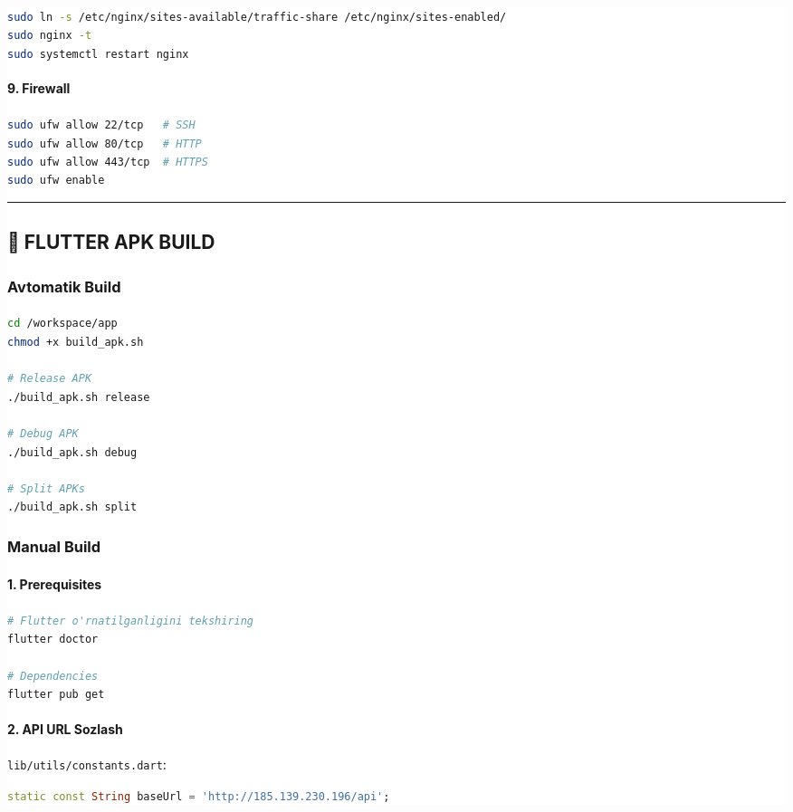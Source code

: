 ```bash
sudo ln -s /etc/nginx/sites-available/traffic-share /etc/nginx/sites-enabled/
sudo nginx -t
sudo systemctl restart nginx
```

#### 9. Firewall

```bash
sudo ufw allow 22/tcp   # SSH
sudo ufw allow 80/tcp   # HTTP
sudo ufw allow 443/tcp  # HTTPS
sudo ufw enable
```

---

## 📱 FLUTTER APK BUILD

### Avtomatik Build

```bash
cd /workspace/app
chmod +x build_apk.sh

# Release APK
./build_apk.sh release

# Debug APK
./build_apk.sh debug

# Split APKs
./build_apk.sh split
```

### Manual Build

#### 1. Prerequisites

```bash
# Flutter o'rnatilganligini tekshiring
flutter doctor

# Dependencies
flutter pub get
```

#### 2. API URL Sozlash

`lib/utils/constants.dart`:

```dart
static const String baseUrl = 'http://185.139.230.196/api';
```
